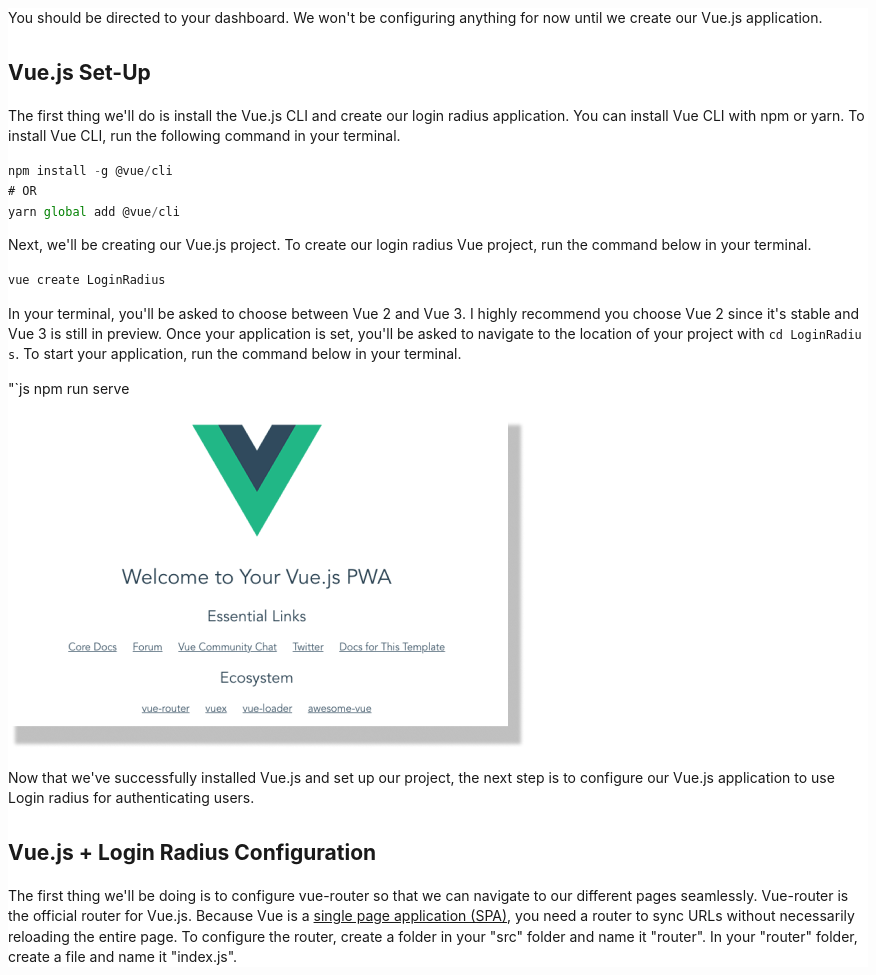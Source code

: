 You should be directed to your dashboard. We won't be configuring anything for now until we create our Vue.js application.

## Vue.js Set-Up

The first thing we'll do is install the Vue.js CLI and create our login radius application. You can install Vue CLI with npm or yarn. To install Vue CLI, run the following command in your terminal.

```js
npm install -g @vue/cli
# OR
yarn global add @vue/cli
```

Next, we'll be creating our Vue.js project. To create our login radius Vue project, run the command below in your terminal.

```js
vue create LoginRadius
```
In your terminal, you'll be asked to choose between Vue 2 and Vue 3. I highly recommend you choose Vue 2 since it's stable and Vue 3 is still in preview. Once your application is set, you'll be asked to navigate to the location of your project with `cd LoginRadius`.
To start your application, run the command below in your terminal.


"`js npm run serve

![login radius setup](./8.png)

Now that we've successfully installed Vue.js and set up our project, the next step is to configure our Vue.js application to use Login radius for authenticating users.

## Vue.js + Login Radius Configuration

The first thing we'll be doing is to configure vue-router so that we can navigate to our different pages seamlessly.  Vue-router is the official router for Vue.js. Because Vue is a [single page application (SPA)](https://en.wikipedia.org/wiki/Single-page_application#:~:text=From%20Wikipedia%2C%20the%20free%20encyclopedia,browser%20loading%20entire%20new%20pages.), you need a router to sync URLs without necessarily reloading the entire page. To configure the router, create a folder in your "src" folder and name it "router". In your "router" folder, create a file and name it "index.js".

